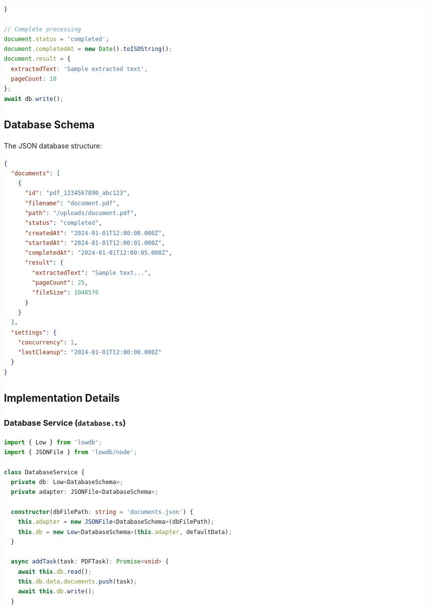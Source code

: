 ```javascript
}

// Complete processing
document.status = 'completed';
document.completedAt = new Date().toISOString();
document.result = {
  extractedText: 'Sample extracted text',
  pageCount: 10
};
await db.write();
```

## Database Schema

The JSON database structure:

```json
{
  "documents": [
    {
      "id": "pdf_1234567890_abc123",
      "filename": "document.pdf",
      "path": "/uploads/document.pdf",
      "status": "completed",
      "createdAt": "2024-01-01T12:00:00.000Z",
      "startedAt": "2024-01-01T12:00:01.000Z",
      "completedAt": "2024-01-01T12:00:05.000Z",
      "result": {
        "extractedText": "Sample text...",
        "pageCount": 25,
        "fileSize": 1048576
      }
    }
  ],
  "settings": {
    "concurrency": 1,
    "lastCleanup": "2024-01-01T12:00:00.000Z"
  }
}
```

## Implementation Details

### Database Service (`database.ts`)

```typescript
import { Low } from 'lowdb';
import { JSONFile } from 'lowdb/node';

class DatabaseService {
  private db: Low<DatabaseSchema>;
  private adapter: JSONFile<DatabaseSchema>;

  constructor(dbFilePath: string = 'documents.json') {
    this.adapter = new JSONFile<DatabaseSchema>(dbFilePath);
    this.db = new Low<DatabaseSchema>(this.adapter, defaultData);
  }

  async addTask(task: PDFTask): Promise<void> {
    await this.db.read();
    this.db.data.documents.push(task);
    await this.db.write();
  }
```